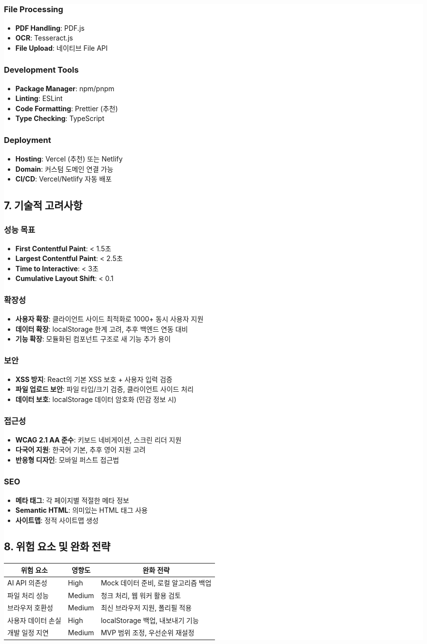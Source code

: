### File Processing
- **PDF Handling**: PDF.js
- **OCR**: Tesseract.js
- **File Upload**: 네이티브 File API

### Development Tools
- **Package Manager**: npm/pnpm
- **Linting**: ESLint
- **Code Formatting**: Prettier (추천)
- **Type Checking**: TypeScript

### Deployment
- **Hosting**: Vercel (추천) 또는 Netlify
- **Domain**: 커스텀 도메인 연결 가능
- **CI/CD**: Vercel/Netlify 자동 배포

## 7. 기술적 고려사항

### 성능 목표
- **First Contentful Paint**: < 1.5초
- **Largest Contentful Paint**: < 2.5초
- **Time to Interactive**: < 3초
- **Cumulative Layout Shift**: < 0.1

### 확장성
- **사용자 확장**: 클라이언트 사이드 최적화로 1000+ 동시 사용자 지원
- **데이터 확장**: localStorage 한계 고려, 추후 백엔드 연동 대비
- **기능 확장**: 모듈화된 컴포넌트 구조로 새 기능 추가 용이

### 보안
- **XSS 방지**: React의 기본 XSS 보호 + 사용자 입력 검증
- **파일 업로드 보안**: 파일 타입/크기 검증, 클라이언트 사이드 처리
- **데이터 보호**: localStorage 데이터 암호화 (민감 정보 시)

### 접근성
- **WCAG 2.1 AA 준수**: 키보드 네비게이션, 스크린 리더 지원
- **다국어 지원**: 한국어 기본, 추후 영어 지원 고려
- **반응형 디자인**: 모바일 퍼스트 접근법

### SEO
- **메타 태그**: 각 페이지별 적절한 메타 정보
- **Semantic HTML**: 의미있는 HTML 태그 사용
- **사이트맵**: 정적 사이트맵 생성

## 8. 위험 요소 및 완화 전략

| 위험 요소 | 영향도 | 완화 전략 |
|-----------|---------|-----------|
| AI API 의존성 | High | Mock 데이터 준비, 로컬 알고리즘 백업 |
| 파일 처리 성능 | Medium | 청크 처리, 웹 워커 활용 검토 |
| 브라우저 호환성 | Medium | 최신 브라우저 지원, 폴리필 적용 |
| 사용자 데이터 손실 | High | localStorage 백업, 내보내기 기능 |
| 개발 일정 지연 | Medium | MVP 범위 조정, 우선순위 재설정 |
